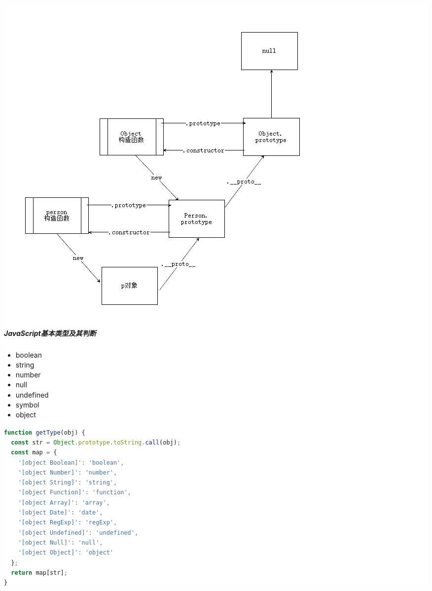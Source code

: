 ![](./img/1.png)

##### **JavaScript基本类型及其判断**

- boolean
- string
- number
- null
- undefined
- symbol
- object

```javascript
function getType(obj) {
  const str = Object.prototype.toString.call(obj);
  const map = {
    '[object Boolean]': 'boolean',
    '[object Number]': 'number',
    '[object String]': 'string',
    '[object Function]': 'function',
    '[object Array]': 'array',
    '[object Date]': 'date',
    '[object RegExp]': 'regExp',
    '[object Undefined]': 'undefined',
    '[object Null]': 'null',
    '[object Object]': 'object'
  };
  return map[str];
}
```
